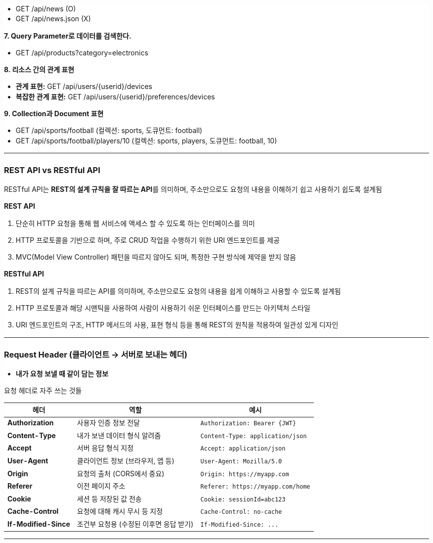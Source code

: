 - GET /api/news (O)
- GET /api/news.json (X)

**7. Query Parameter로 데이터를 검색한다.**

- GET /api/products?category=electronics

**8. 리소스 간의 관계 표현**

- **관계 표현:** GET /api/users/{userid}/devices
- **복잡한 관계 표현:** GET /api/users/{userid}/preferences/devices

**9. Collection과 Document 표현**

- GET /api/sports/football (컬렉션: sports, 도큐먼트: football)
- GET /api/sports/football/players/10 (컬렉션: sports, players, 도큐먼트: football, 10)

---

### **REST API vs** RESTful API

RESTful API는 **REST의 설계 규칙을 잘 따르는 API**를 의미하며, 주소만으로도 요청의 내용을 이해하기 쉽고 사용하기 쉽도록 설계됨

**REST API**

1. 단순히 HTTP 요청을 통해 웹 서비스에 액세스 할 수 있도록 하는 인터페이스를 의미

2. HTTP 프로토콜을 기반으로 하며, 주로 CRUD 작업을 수행하기 위한 URI 엔드포인트를 제공

3. MVC(Model View Controller) 패턴을 따르지 않아도 되며, 특정한 구현 방식에 제약을 받지 않음

**RESTful API**

1. REST의 설계 규칙을 따르는 API를 의미하며, 주소만으로도 요청의 내용을 쉽게 이해하고 사용할 수 있도록 설계됨

2. HTTP 프로토콜과 해당 시맨틱을 사용하여 사람이 사용하기 쉬운 인터페이스를 만드는 아키텍처 스타일

3. URI 엔드포인트의 구조, HTTP 메서드의 사용, 표현 형식 등을 통해 REST의 원칙을 적용하여 일관성 있게 디자인

---

### Request Header (클라이언트 → 서버로 보내는 헤더)

- **내가 요청 보낼 때 같이 담는 정보**

요청 헤더로 자주 쓰는 것들

| 헤더 | 역할 | 예시 |
| --- | --- | --- |
| **Authorization** | 사용자 인증 정보 전달 | `Authorization: Bearer {JWT}` |
| **Content-Type** | 내가 보낸 데이터 형식 알려줌 | `Content-Type: application/json` |
| **Accept** | 서버 응답 형식 지정 | `Accept: application/json` |
| **User-Agent** | 클라이언트 정보 (브라우저, 앱 등) | `User-Agent: Mozilla/5.0` |
| **Origin** | 요청의 출처 (CORS에서 중요) | `Origin: https://myapp.com` |
| **Referer** | 이전 페이지 주소 | `Referer: https://myapp.com/home` |
| **Cookie** | 세션 등 저장된 값 전송 | `Cookie: sessionId=abc123` |
| **Cache-Control** | 요청에 대해 캐시 무시 등 지정 | `Cache-Control: no-cache` |
| **If-Modified-Since** | 조건부 요청용 (수정된 이후면 응답 받기) | `If-Modified-Since: ...` |

---